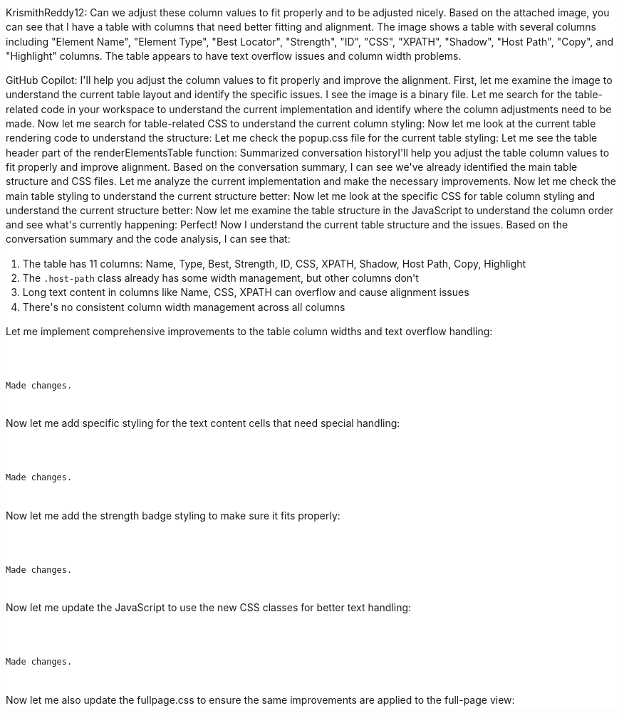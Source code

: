 KrismithReddy12: Can we adjust these column values to fit properly and to be adjusted nicely.
Based on the attached image, you can see that I have a table with columns that need better fitting and alignment. The image shows a table with several columns including "Element Name", "Element Type", "Best Locator", "Strength", "ID", "CSS", "XPATH", "Shadow", "Host Path", "Copy", and "Highlight" columns. The table appears to have text overflow issues and column width problems.

GitHub Copilot: I'll help you adjust the column values to fit properly and improve the alignment. First, let me examine the image to understand the current table layout and identify the specific issues. I see the image is a binary file. Let me search for the table-related code in your workspace to understand the current implementation and identify where the column adjustments need to be made. Now let me search for table-related CSS to understand the current column styling: Now let me look at the current table rendering code to understand the structure: Let me check the popup.css file for the current table styling: Let me see the table header part of the renderElementsTable function: Summarized conversation historyI'll help you adjust the table column values to fit properly and improve alignment. Based on the conversation summary, I can see we've already identified the main table structure and CSS files. Let me analyze the current implementation and make the necessary improvements. Now let me check the main table styling to understand the current structure better: Now let me look at the specific CSS for table column styling and understand the current structure better: Now let me examine the table structure in the JavaScript to understand the column order and see what's currently happening: Perfect! Now I understand the current table structure and the issues. Based on the conversation summary and the code analysis, I can see that:

1. The table has 11 columns: Name, Type, Best, Strength, ID, CSS, XPATH, Shadow, Host Path, Copy, Highlight
2. The `.host-path` class already has some width management, but other columns don't
3. Long text content in columns like Name, CSS, XPATH can overflow and cause alignment issues
4. There's no consistent column width management across all columns

Let me implement comprehensive improvements to the table column widths and text overflow handling: 
```


Made changes.


```
Now let me add specific styling for the text content cells that need special handling: 
```


Made changes.


```
Now let me add the strength badge styling to make sure it fits properly: 
```


Made changes.


```
Now let me update the JavaScript to use the new CSS classes for better text handling: 
```


Made changes.


```
Now let me also update the fullpage.css to ensure the same improvements are applied to the full-page view: 
